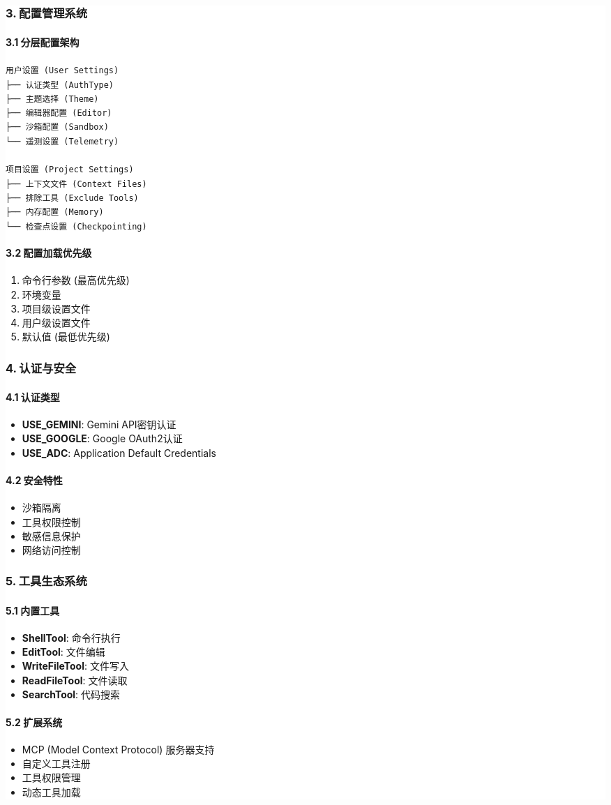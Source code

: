 ### 3. 配置管理系统

#### 3.1 分层配置架构
```
用户设置 (User Settings)
├── 认证类型 (AuthType)
├── 主题选择 (Theme)
├── 编辑器配置 (Editor)
├── 沙箱配置 (Sandbox)
└── 遥测设置 (Telemetry)

项目设置 (Project Settings)
├── 上下文文件 (Context Files)
├── 排除工具 (Exclude Tools)
├── 内存配置 (Memory)
└── 检查点设置 (Checkpointing)
```

#### 3.2 配置加载优先级
1. 命令行参数 (最高优先级)
2. 环境变量
3. 项目级设置文件
4. 用户级设置文件
5. 默认值 (最低优先级)

### 4. 认证与安全

#### 4.1 认证类型
- **USE_GEMINI**: Gemini API密钥认证
- **USE_GOOGLE**: Google OAuth2认证
- **USE_ADC**: Application Default Credentials

#### 4.2 安全特性
- 沙箱隔离
- 工具权限控制
- 敏感信息保护
- 网络访问控制

### 5. 工具生态系统

#### 5.1 内置工具
- **ShellTool**: 命令行执行
- **EditTool**: 文件编辑
- **WriteFileTool**: 文件写入
- **ReadFileTool**: 文件读取
- **SearchTool**: 代码搜索

#### 5.2 扩展系统
- MCP (Model Context Protocol) 服务器支持
- 自定义工具注册
- 工具权限管理
- 动态工具加载
